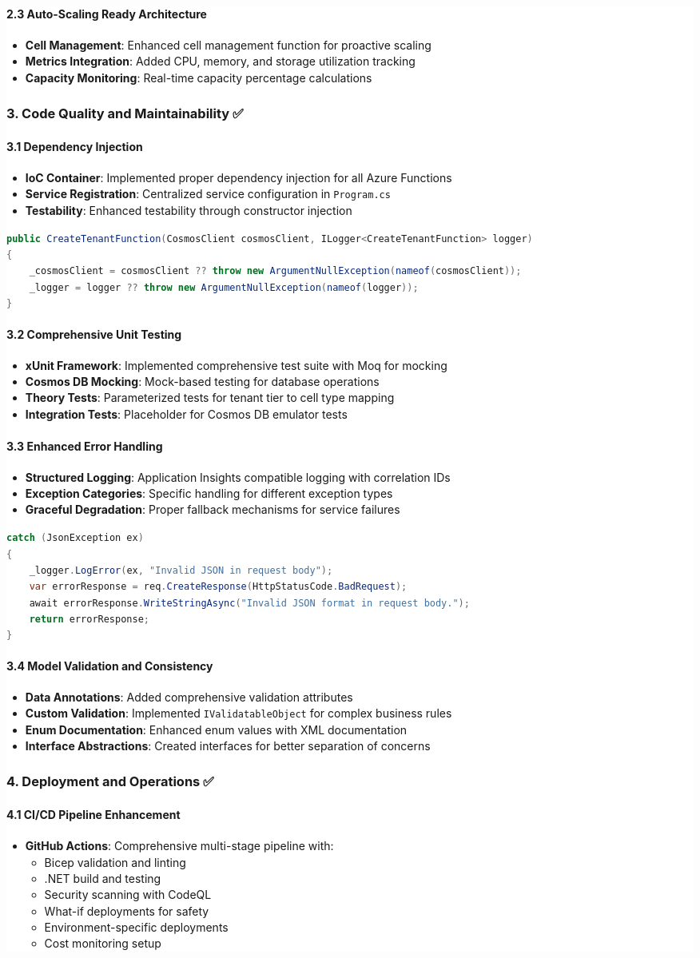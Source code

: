 #### 2.3 Auto-Scaling Ready Architecture
- **Cell Management**: Enhanced cell management function for proactive scaling
- **Metrics Integration**: Added CPU, memory, and storage utilization tracking
- **Capacity Monitoring**: Real-time capacity percentage calculations

### 3. Code Quality and Maintainability ✅

#### 3.1 Dependency Injection
- **IoC Container**: Implemented proper dependency injection for all Azure Functions
- **Service Registration**: Centralized service configuration in `Program.cs`
- **Testability**: Enhanced testability through constructor injection

```csharp
public CreateTenantFunction(CosmosClient cosmosClient, ILogger<CreateTenantFunction> logger)
{
    _cosmosClient = cosmosClient ?? throw new ArgumentNullException(nameof(cosmosClient));
    _logger = logger ?? throw new ArgumentNullException(nameof(logger));
}
```

#### 3.2 Comprehensive Unit Testing
- **xUnit Framework**: Implemented comprehensive test suite with Moq for mocking
- **Cosmos DB Mocking**: Mock-based testing for database operations
- **Theory Tests**: Parameterized tests for tenant tier to cell type mapping
- **Integration Tests**: Placeholder for Cosmos DB emulator tests

#### 3.3 Enhanced Error Handling
- **Structured Logging**: Application Insights compatible logging with correlation IDs
- **Exception Categories**: Specific handling for different exception types
- **Graceful Degradation**: Proper fallback mechanisms for service failures

```csharp
catch (JsonException ex)
{
    _logger.LogError(ex, "Invalid JSON in request body");
    var errorResponse = req.CreateResponse(HttpStatusCode.BadRequest);
    await errorResponse.WriteStringAsync("Invalid JSON format in request body.");
    return errorResponse;
}
```

#### 3.4 Model Validation and Consistency
- **Data Annotations**: Added comprehensive validation attributes
- **Custom Validation**: Implemented `IValidatableObject` for complex business rules
- **Enum Documentation**: Enhanced enum values with XML documentation
- **Interface Abstractions**: Created interfaces for better separation of concerns

### 4. Deployment and Operations ✅

#### 4.1 CI/CD Pipeline Enhancement
- **GitHub Actions**: Comprehensive multi-stage pipeline with:
  - Bicep validation and linting
  - .NET build and testing
  - Security scanning with CodeQL
  - What-if deployments for safety
  - Environment-specific deployments
  - Cost monitoring setup
